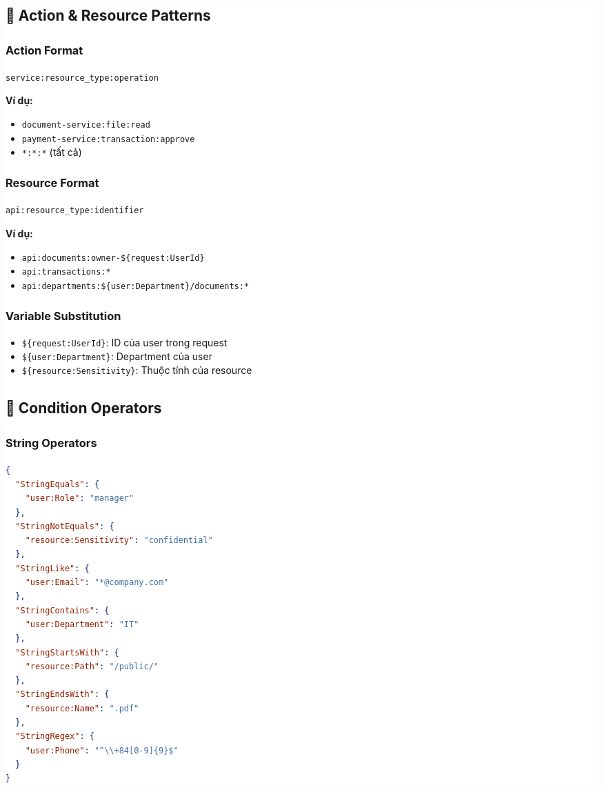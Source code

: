 ## 🎯 Action & Resource Patterns

### Action Format
```
service:resource_type:operation
```

**Ví dụ:**
- `document-service:file:read`
- `payment-service:transaction:approve`
- `*:*:*` (tất cả)

### Resource Format
```
api:resource_type:identifier
```

**Ví dụ:**
- `api:documents:owner-${request:UserId}`
- `api:transactions:*`
- `api:departments:${user:Department}/documents:*`

### Variable Substitution
- `${request:UserId}`: ID của user trong request
- `${user:Department}`: Department của user
- `${resource:Sensitivity}`: Thuộc tính của resource

## 🔧 Condition Operators

### String Operators
```json
{
  "StringEquals": {
    "user:Role": "manager"
  },
  "StringNotEquals": {
    "resource:Sensitivity": "confidential"
  },
  "StringLike": {
    "user:Email": "*@company.com"
  },
  "StringContains": {
    "user:Department": "IT"
  },
  "StringStartsWith": {
    "resource:Path": "/public/"
  },
  "StringEndsWith": {
    "resource:Name": ".pdf"
  },
  "StringRegex": {
    "user:Phone": "^\\+84[0-9]{9}$"
  }
}
```
